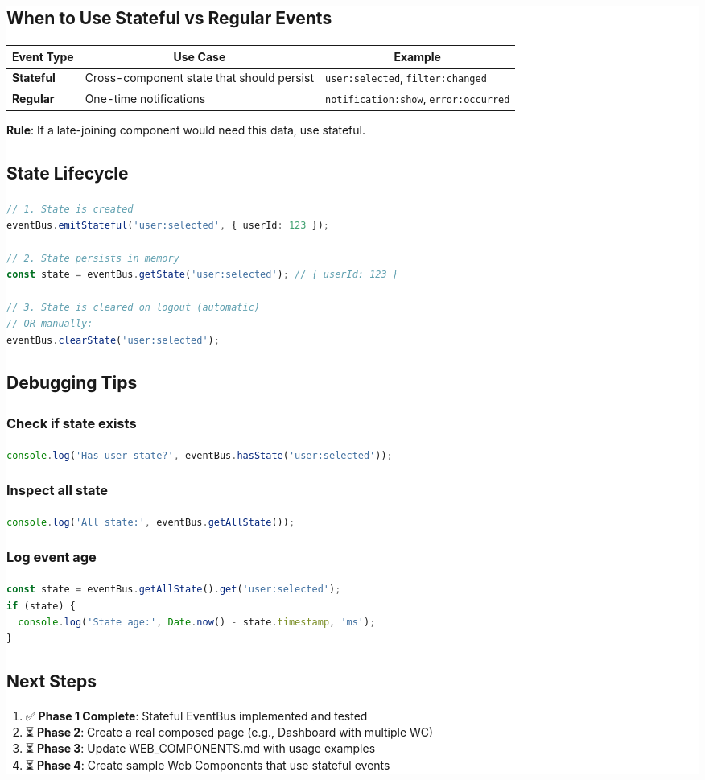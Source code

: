 ## When to Use Stateful vs Regular Events

| Event Type | Use Case | Example |
|------------|----------|---------|
| **Stateful** | Cross-component state that should persist | `user:selected`, `filter:changed` |
| **Regular** | One-time notifications | `notification:show`, `error:occurred` |

**Rule**: If a late-joining component would need this data, use stateful.

## State Lifecycle

```typescript
// 1. State is created
eventBus.emitStateful('user:selected', { userId: 123 });

// 2. State persists in memory
const state = eventBus.getState('user:selected'); // { userId: 123 }

// 3. State is cleared on logout (automatic)
// OR manually:
eventBus.clearState('user:selected');
```

## Debugging Tips

### Check if state exists

```typescript
console.log('Has user state?', eventBus.hasState('user:selected'));
```

### Inspect all state

```typescript
console.log('All state:', eventBus.getAllState());
```

### Log event age

```typescript
const state = eventBus.getAllState().get('user:selected');
if (state) {
  console.log('State age:', Date.now() - state.timestamp, 'ms');
}
```

## Next Steps

1. ✅ **Phase 1 Complete**: Stateful EventBus implemented and tested
2. ⏳ **Phase 2**: Create a real composed page (e.g., Dashboard with multiple WC)
3. ⏳ **Phase 3**: Update WEB_COMPONENTS.md with usage examples
4. ⏳ **Phase 4**: Create sample Web Components that use stateful events
